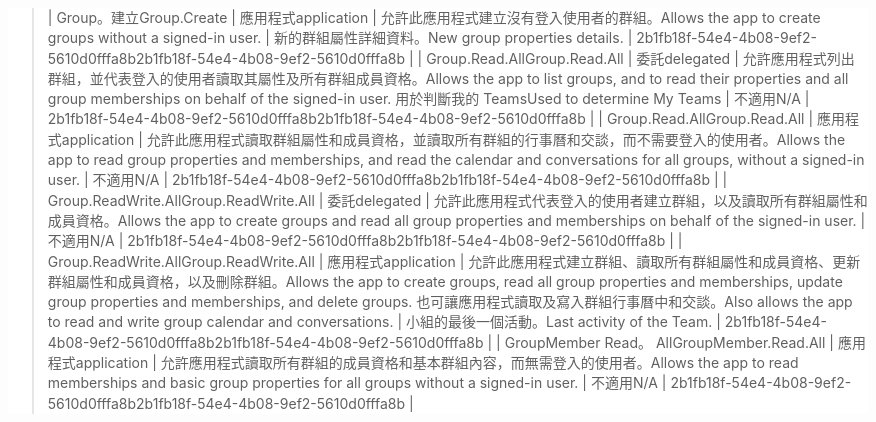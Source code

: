 >| <span data-ttu-id="ebd0e-173">Group。建立</span><span class="sxs-lookup"><span data-stu-id="ebd0e-173">Group.Create</span></span> | <span data-ttu-id="ebd0e-174">應用程式</span><span class="sxs-lookup"><span data-stu-id="ebd0e-174">application</span></span> | <span data-ttu-id="ebd0e-175">允許此應用程式建立沒有登入使用者的群組。</span><span class="sxs-lookup"><span data-stu-id="ebd0e-175">Allows the app to create groups without a signed-in user.</span></span> | <span data-ttu-id="ebd0e-176">新的群組屬性詳細資料。</span><span class="sxs-lookup"><span data-stu-id="ebd0e-176">New group properties details.</span></span> | <span data-ttu-id="ebd0e-177">2b1fb18f-54e4-4b08-9ef2-5610d0fffa8b</span><span class="sxs-lookup"><span data-stu-id="ebd0e-177">2b1fb18f-54e4-4b08-9ef2-5610d0fffa8b</span></span> |
>| <span data-ttu-id="ebd0e-178">Group.Read.All</span><span class="sxs-lookup"><span data-stu-id="ebd0e-178">Group.Read.All</span></span> | <span data-ttu-id="ebd0e-179">委託</span><span class="sxs-lookup"><span data-stu-id="ebd0e-179">delegated</span></span> | <span data-ttu-id="ebd0e-180">允許應用程式列出群組，並代表登入的使用者讀取其屬性及所有群組成員資格。</span><span class="sxs-lookup"><span data-stu-id="ebd0e-180">Allows the app to list groups, and to read their properties and all group memberships on behalf of the signed-in user.</span></span> <span data-ttu-id="ebd0e-181">用於判斷我的 Teams</span><span class="sxs-lookup"><span data-stu-id="ebd0e-181">Used to determine My Teams</span></span>  | <span data-ttu-id="ebd0e-182">不適用</span><span class="sxs-lookup"><span data-stu-id="ebd0e-182">N/A</span></span> | <span data-ttu-id="ebd0e-183">2b1fb18f-54e4-4b08-9ef2-5610d0fffa8b</span><span class="sxs-lookup"><span data-stu-id="ebd0e-183">2b1fb18f-54e4-4b08-9ef2-5610d0fffa8b</span></span> |
>| <span data-ttu-id="ebd0e-184">Group.Read.All</span><span class="sxs-lookup"><span data-stu-id="ebd0e-184">Group.Read.All</span></span> | <span data-ttu-id="ebd0e-185">應用程式</span><span class="sxs-lookup"><span data-stu-id="ebd0e-185">application</span></span> | <span data-ttu-id="ebd0e-186">允許此應用程式讀取群組屬性和成員資格，並讀取所有群組的行事曆和交談，而不需要登入的使用者。</span><span class="sxs-lookup"><span data-stu-id="ebd0e-186">Allows the app to read group properties and memberships, and read the calendar and conversations for all groups, without a signed-in user.</span></span> | <span data-ttu-id="ebd0e-187">不適用</span><span class="sxs-lookup"><span data-stu-id="ebd0e-187">N/A</span></span> | <span data-ttu-id="ebd0e-188">2b1fb18f-54e4-4b08-9ef2-5610d0fffa8b</span><span class="sxs-lookup"><span data-stu-id="ebd0e-188">2b1fb18f-54e4-4b08-9ef2-5610d0fffa8b</span></span> |
>| <span data-ttu-id="ebd0e-189">Group.ReadWrite.All</span><span class="sxs-lookup"><span data-stu-id="ebd0e-189">Group.ReadWrite.All</span></span> | <span data-ttu-id="ebd0e-190">委託</span><span class="sxs-lookup"><span data-stu-id="ebd0e-190">delegated</span></span> | <span data-ttu-id="ebd0e-191">允許此應用程式代表登入的使用者建立群組，以及讀取所有群組屬性和成員資格。</span><span class="sxs-lookup"><span data-stu-id="ebd0e-191">Allows the app to create groups and read all group properties and memberships on behalf of the signed-in user.</span></span>  | <span data-ttu-id="ebd0e-192">不適用</span><span class="sxs-lookup"><span data-stu-id="ebd0e-192">N/A</span></span> | <span data-ttu-id="ebd0e-193">2b1fb18f-54e4-4b08-9ef2-5610d0fffa8b</span><span class="sxs-lookup"><span data-stu-id="ebd0e-193">2b1fb18f-54e4-4b08-9ef2-5610d0fffa8b</span></span> |
>| <span data-ttu-id="ebd0e-194">Group.ReadWrite.All</span><span class="sxs-lookup"><span data-stu-id="ebd0e-194">Group.ReadWrite.All</span></span> | <span data-ttu-id="ebd0e-195">應用程式</span><span class="sxs-lookup"><span data-stu-id="ebd0e-195">application</span></span> | <span data-ttu-id="ebd0e-196">允許此應用程式建立群組、讀取所有群組屬性和成員資格、更新群組屬性和成員資格，以及刪除群組。</span><span class="sxs-lookup"><span data-stu-id="ebd0e-196">Allows the app to create groups, read all group properties and memberships, update group properties and memberships, and delete groups.</span></span> <span data-ttu-id="ebd0e-197">也可讓應用程式讀取及寫入群組行事曆中和交談。</span><span class="sxs-lookup"><span data-stu-id="ebd0e-197">Also allows the app to read and write group calendar and conversations.</span></span>  | <span data-ttu-id="ebd0e-198">小組的最後一個活動。</span><span class="sxs-lookup"><span data-stu-id="ebd0e-198">Last activity of the Team.</span></span> | <span data-ttu-id="ebd0e-199">2b1fb18f-54e4-4b08-9ef2-5610d0fffa8b</span><span class="sxs-lookup"><span data-stu-id="ebd0e-199">2b1fb18f-54e4-4b08-9ef2-5610d0fffa8b</span></span> |
>| <span data-ttu-id="ebd0e-200">GroupMember Read。 All</span><span class="sxs-lookup"><span data-stu-id="ebd0e-200">GroupMember.Read.All</span></span> | <span data-ttu-id="ebd0e-201">應用程式</span><span class="sxs-lookup"><span data-stu-id="ebd0e-201">application</span></span> | <span data-ttu-id="ebd0e-202">允許應用程式讀取所有群組的成員資格和基本群組內容，而無需登入的使用者。</span><span class="sxs-lookup"><span data-stu-id="ebd0e-202">Allows the app to read memberships and basic group properties for all groups without a signed-in user.</span></span> | <span data-ttu-id="ebd0e-203">不適用</span><span class="sxs-lookup"><span data-stu-id="ebd0e-203">N/A</span></span> | <span data-ttu-id="ebd0e-204">2b1fb18f-54e4-4b08-9ef2-5610d0fffa8b</span><span class="sxs-lookup"><span data-stu-id="ebd0e-204">2b1fb18f-54e4-4b08-9ef2-5610d0fffa8b</span></span> |